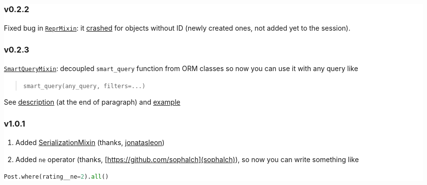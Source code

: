 ### v0.2.2
Fixed bug in [`ReprMixin`](sqlalchemy_mixins/repr.py): it [crashed](http://www.qopy.me/8UgySS2DTNOScdef_IuqAw) for objects without ID (newly created ones, not added yet to the session).

### v0.2.3
[`SmartQueryMixin`](sqlalchemy_mixins/smartquery.py): decoupled `smart_query` function from ORM classes
so now you can use it with any query like
> ```python
> smart_query(any_query, filters=...)
> ```
See [description](#all-in-one-smart_query) (at the end of paragraph) and [example](examples/smartquery.py#L386)

### v1.0.1

1. Added [SerializationMixin](#serialize-to-dict) (thanks, [jonatasleon](https://github.com/jonatasleon))

1. Added `ne` operator (thanks, [https://github.com/sophalch](sophalch)), so now you can write something like

```python
Post.where(rating__ne=2).all()
```
